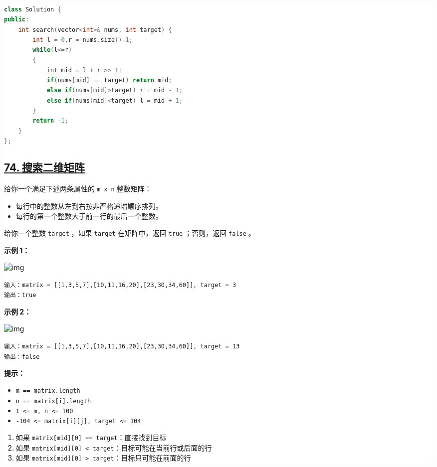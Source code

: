 ```c++
class Solution {
public:
    int search(vector<int>& nums, int target) {
        int l = 0,r = nums.size()-1;
        while(l<=r)
        {
            int mid = l + r >> 1;
            if(nums[mid] == target) return mid;
            else if(nums[mid]>target) r = mid - 1;
            else if(nums[mid]<target) l = mid + 1;
        }
        return -1;
    }
};
```

## [74. 搜索二维矩阵](https://leetcode.cn/problems/search-a-2d-matrix/)

给你一个满足下述两条属性的 `m x n` 整数矩阵：

- 每行中的整数从左到右按非严格递增顺序排列。
- 每行的第一个整数大于前一行的最后一个整数。

给你一个整数 `target` ，如果 `target` 在矩阵中，返回 `true` ；否则，返回 `false` 。

**示例 1：**

![img](https://assets.leetcode.com/uploads/2020/10/05/mat.jpg)

```
输入：matrix = [[1,3,5,7],[10,11,16,20],[23,30,34,60]], target = 3
输出：true
```

**示例 2：**

![img](https://assets.leetcode-cn.com/aliyun-lc-upload/uploads/2020/11/25/mat2.jpg)

```
输入：matrix = [[1,3,5,7],[10,11,16,20],[23,30,34,60]], target = 13
输出：false
```

**提示：**

- `m == matrix.length`
- `n == matrix[i].length`
- `1 <= m, n <= 100`
- `-104 <= matrix[i][j], target <= 104`

1. 如果 `matrix[mid][0] == target`：直接找到目标
2. 如果 `matrix[mid][0] < target`：目标可能在当前行或后面的行
3. 如果 `matrix[mid][0] > target`：目标只可能在前面的行
